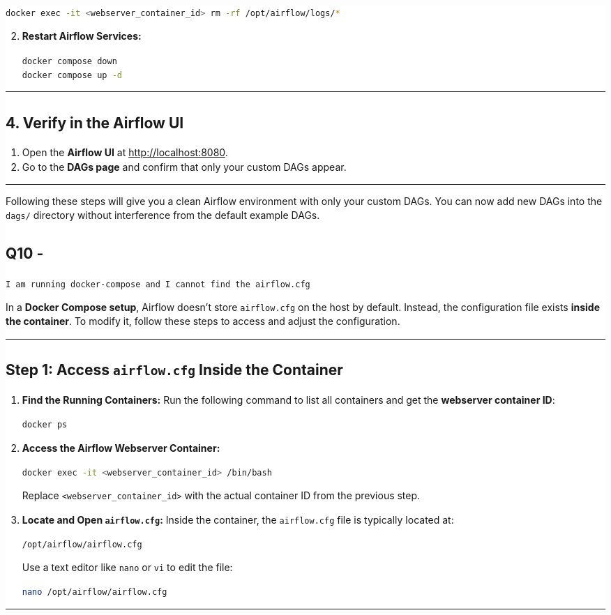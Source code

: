    ```bash
   docker exec -it <webserver_container_id> rm -rf /opt/airflow/logs/*
   ```

2. **Restart Airflow Services:**
   ```bash
   docker compose down
   docker compose up -d
   ```

---

## **4. Verify in the Airflow UI**

1. Open the **Airflow UI** at [http://localhost:8080](http://localhost:8080).
2. Go to the **DAGs page** and confirm that only your custom DAGs appear.

---

Following these steps will give you a clean Airflow environment with only your
custom DAGs. You can now add new DAGs into the `dags/` directory without
interference from the default example DAGs.

## Q10 -

```sh
I am running docker-compose and I cannot find the airflow.cfg

```

In a **Docker Compose setup**, Airflow doesn’t store `airflow.cfg` on the host by default. Instead, the configuration file exists **inside the container**. To modify it, follow these steps to access and adjust the configuration.

---

## **Step 1: Access `airflow.cfg` Inside the Container**

1. **Find the Running Containers:**
   Run the following command to list all containers and get the **webserver container ID**:

   ```bash
   docker ps
   ```

2. **Access the Airflow Webserver Container:**

   ```bash
   docker exec -it <webserver_container_id> /bin/bash
   ```

   Replace `<webserver_container_id>` with the actual container ID from the previous step.

3. **Locate and Open `airflow.cfg`:**
   Inside the container, the `airflow.cfg` file is typically located at:
   ```bash
   /opt/airflow/airflow.cfg
   ```
   Use a text editor like `nano` or `vi` to edit the file:
   ```bash
   nano /opt/airflow/airflow.cfg
   ```

---